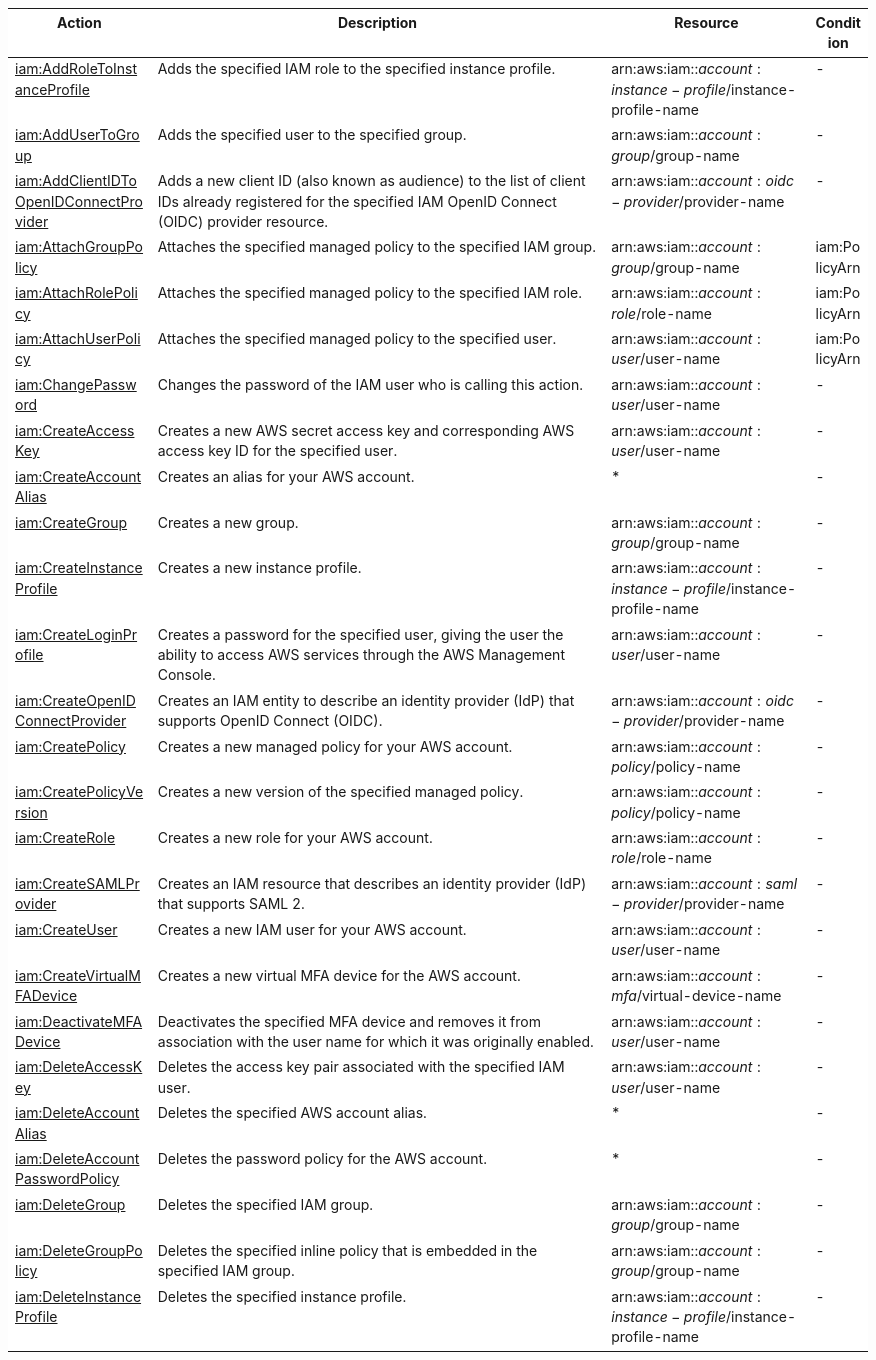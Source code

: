 | Action | Description | Resource | Condition |
| --- | --- | --- | --- |
| [iam:AddRoleToInstanceProfile](http://docs.aws.amazon.com/IAM/latest/APIReference/API_AddRoleToInstanceProfile.html) | Adds the specified IAM role to the specified instance profile. | arn:aws:iam::$account:instance-profile/$instance-profile-name | - |
| [iam:AddUserToGroup](http://docs.aws.amazon.com/IAM/latest/APIReference/API_AddUserToGroup.html) | Adds the specified user to the specified group. | arn:aws:iam::$account:group/$group-name | - |
| [iam:AddClientIDToOpenIDConnectProvider](http://docs.aws.amazon.com/IAM/latest/APIReference/API_AddClientIDToOpenIDConnectProvider.html) | Adds a new client ID (also known as audience) to the list of client IDs already registered for the specified IAM OpenID Connect (OIDC) provider resource. | arn:aws:iam::$account:oidc-provider/$provider-name | - |
| [iam:AttachGroupPolicy](http://docs.aws.amazon.com/IAM/latest/APIReference/API_AttachGroupPolicy.html) | Attaches the specified managed policy to the specified IAM group. | arn:aws:iam::$account:group/$group-name | iam:PolicyArn |
| [iam:AttachRolePolicy](http://docs.aws.amazon.com/IAM/latest/APIReference/API_AttachRolePolicy.html) | Attaches the specified managed policy to the specified IAM role. | arn:aws:iam::$account:role/$role-name | iam:PolicyArn |
| [iam:AttachUserPolicy](http://docs.aws.amazon.com/IAM/latest/APIReference/API_AttachUserPolicy.html) | Attaches the specified managed policy to the specified user. | arn:aws:iam::$account:user/$user-name | iam:PolicyArn |
| [iam:ChangePassword](http://docs.aws.amazon.com/IAM/latest/APIReference/API_ChangePassword.html) | Changes the password of the IAM user who is calling this action. | arn:aws:iam::$account:user/$user-name | - |
| [iam:CreateAccessKey](http://docs.aws.amazon.com/IAM/latest/APIReference/API_CreateAccessKey.html) | Creates a new AWS secret access key and corresponding AWS access key ID for the specified user. | arn:aws:iam::$account:user/$user-name | - |
| [iam:CreateAccountAlias](http://docs.aws.amazon.com/IAM/latest/APIReference/API_CreateAccountAlias.html) | Creates an alias for your AWS account. | * | - |
| [iam:CreateGroup](http://docs.aws.amazon.com/IAM/latest/APIReference/API_CreateGroup.html) | Creates a new group. | arn:aws:iam::$account:group/$group-name | - |
| [iam:CreateInstanceProfile](http://docs.aws.amazon.com/IAM/latest/APIReference/API_CreateInstanceProfile.html) | Creates a new instance profile. | arn:aws:iam::$account:instance-profile/$instance-profile-name | - |
| [iam:CreateLoginProfile](http://docs.aws.amazon.com/IAM/latest/APIReference/API_CreateLoginProfile.html) | Creates a password for the specified user, giving the user the ability to access AWS services through the AWS Management Console. | arn:aws:iam::$account:user/$user-name | - |
| [iam:CreateOpenIDConnectProvider](http://docs.aws.amazon.com/IAM/latest/APIReference/API_CreateOpenIDConnectProvider.html) | Creates an IAM entity to describe an identity provider (IdP) that supports OpenID Connect (OIDC). | arn:aws:iam::$account:oidc-provider/$provider-name | - |
| [iam:CreatePolicy](http://docs.aws.amazon.com/IAM/latest/APIReference/API_CreatePolicy.html) | Creates a new managed policy for your AWS account. | arn:aws:iam::$account:policy/$policy-name | - |
| [iam:CreatePolicyVersion](http://docs.aws.amazon.com/IAM/latest/APIReference/API_CreatePolicyVersion.html) | Creates a new version of the specified managed policy. | arn:aws:iam::$account:policy/$policy-name | - |
| [iam:CreateRole](http://docs.aws.amazon.com/IAM/latest/APIReference/API_CreateRole.html) | Creates a new role for your AWS account. | arn:aws:iam::$account:role/$role-name | - |
| [iam:CreateSAMLProvider](http://docs.aws.amazon.com/IAM/latest/APIReference/API_CreateSAMLProvider.html) | Creates an IAM resource that describes an identity provider (IdP) that supports SAML 2. | arn:aws:iam::$account:saml-provider/$provider-name | - |
| [iam:CreateUser](http://docs.aws.amazon.com/IAM/latest/APIReference/API_CreateUser.html) | Creates a new IAM user for your AWS account. | arn:aws:iam::$account:user/$user-name | - |
| [iam:CreateVirtualMFADevice](http://docs.aws.amazon.com/IAM/latest/APIReference/API_CreateVirtualMFADevice.html) | Creates a new virtual MFA device for the AWS account. | arn:aws:iam::$account:mfa/$virtual-device-name | - |
| [iam:DeactivateMFADevice](http://docs.aws.amazon.com/IAM/latest/APIReference/API_DeactivateMFADevice.html) | Deactivates the specified MFA device and removes it from association with the user name for which it was originally enabled. | arn:aws:iam::$account:user/$user-name | - |
| [iam:DeleteAccessKey](http://docs.aws.amazon.com/IAM/latest/APIReference/API_DeleteAccessKey.html) | Deletes the access key pair associated with the specified IAM user. | arn:aws:iam::$account:user/$user-name | - |
| [iam:DeleteAccountAlias](http://docs.aws.amazon.com/IAM/latest/APIReference/API_DeleteAccountAlias.html) | Deletes the specified AWS account alias. | * | - |
| [iam:DeleteAccountPasswordPolicy](http://docs.aws.amazon.com/IAM/latest/APIReference/API_DeleteAccountPasswordPolicy.html) | Deletes the password policy for the AWS account. | * | - |
| [iam:DeleteGroup](http://docs.aws.amazon.com/IAM/latest/APIReference/API_DeleteGroup.html) | Deletes the specified IAM group. | arn:aws:iam::$account:group/$group-name | - |
| [iam:DeleteGroupPolicy](http://docs.aws.amazon.com/IAM/latest/APIReference/API_DeleteGroupPolicy.html) | Deletes the specified inline policy that is embedded in the specified IAM group. | arn:aws:iam::$account:group/$group-name | - |
| [iam:DeleteInstanceProfile](http://docs.aws.amazon.com/IAM/latest/APIReference/API_DeleteInstanceProfile.html) | Deletes the specified instance profile. | arn:aws:iam::$account:instance-profile/$instance-profile-name | - |
